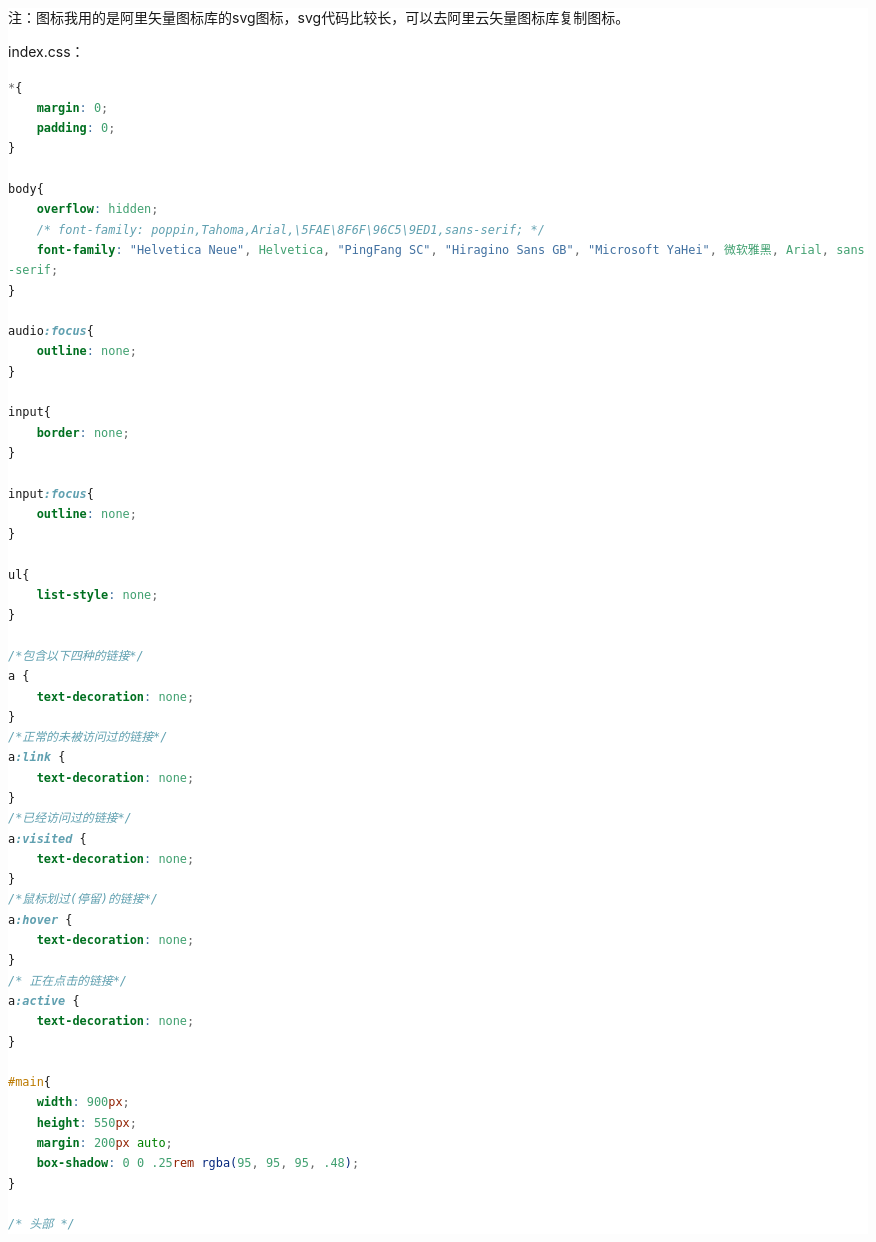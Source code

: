 

注：图标我用的是阿里矢量图标库的svg图标，svg代码比较长，可以去阿里云矢量图标库复制图标。



index.css：

```css
*{
    margin: 0;
    padding: 0;
}

body{
    overflow: hidden;
    /* font-family: poppin,Tahoma,Arial,\5FAE\8F6F\96C5\9ED1,sans-serif; */
    font-family: "Helvetica Neue", Helvetica, "PingFang SC", "Hiragino Sans GB", "Microsoft YaHei", 微软雅黑, Arial, sans-serif;
}

audio:focus{
    outline: none;
}

input{
    border: none;
}

input:focus{
    outline: none;
}

ul{
    list-style: none;
}

/*包含以下四种的链接*/
a {
    text-decoration: none;
}
/*正常的未被访问过的链接*/
a:link {
    text-decoration: none;
}
/*已经访问过的链接*/
a:visited {
    text-decoration: none;
}
/*鼠标划过(停留)的链接*/
a:hover {
    text-decoration: none;
}
/* 正在点击的链接*/
a:active {
    text-decoration: none;
}

#main{
    width: 900px;
    height: 550px;
    margin: 200px auto;
    box-shadow: 0 0 .25rem rgba(95, 95, 95, .48);
}

/* 头部 */
```